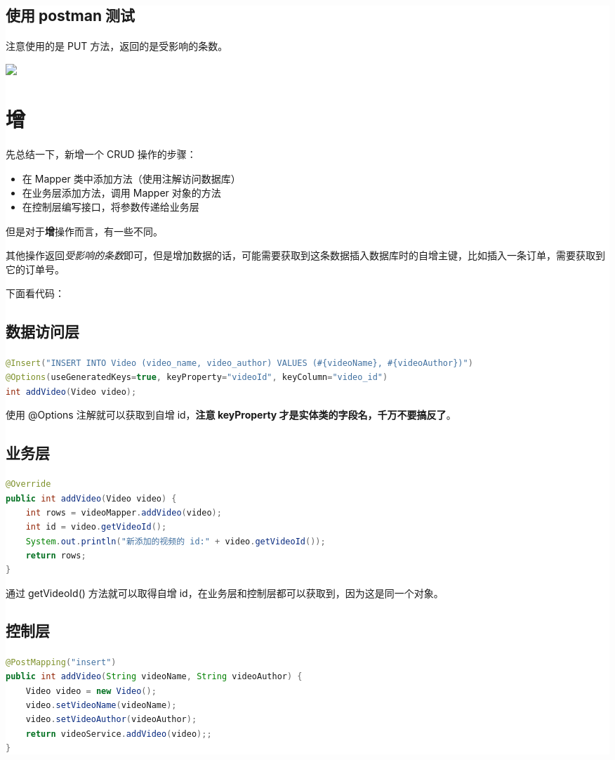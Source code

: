 

## 使用 postman 测试

注意使用的是 PUT 方法，返回的是受影响的条数。

![](https://md-img-1252869657.cos.ap-shanghai.myqcloud.com/hexo/Snipaste_2018-11-17_16-58-02.png)



# 增

先总结一下，新增一个 CRUD 操作的步骤：

- 在 Mapper 类中添加方法（使用注解访问数据库）
- 在业务层添加方法，调用 Mapper 对象的方法
- 在控制层编写接口，将参数传递给业务层

但是对于**增**操作而言，有一些不同。

其他操作返回*受影响的条数*即可，但是增加数据的话，可能需要获取到这条数据插入数据库时的自增主键，比如插入一条订单，需要获取到它的订单号。

下面看代码：

## 数据访问层

```java
@Insert("INSERT INTO Video (video_name, video_author) VALUES (#{videoName}, #{videoAuthor})")
@Options(useGeneratedKeys=true, keyProperty="videoId", keyColumn="video_id")
int addVideo(Video video);
```

使用 @Options 注解就可以获取到自增 id，**注意 keyProperty 才是实体类的字段名，千万不要搞反了**。



## 业务层

```java
@Override
public int addVideo(Video video) {
    int rows = videoMapper.addVideo(video);
    int id = video.getVideoId();
    System.out.println("新添加的视频的 id:" + video.getVideoId());
    return rows;
}
```

通过 getVideoId() 方法就可以取得自增 id，在业务层和控制层都可以获取到，因为这是同一个对象。



## 控制层

```java
@PostMapping("insert")
public int addVideo(String videoName, String videoAuthor) {
    Video video = new Video();
    video.setVideoName(videoName);
    video.setVideoAuthor(videoAuthor);
    return videoService.addVideo(video);;
}
```
